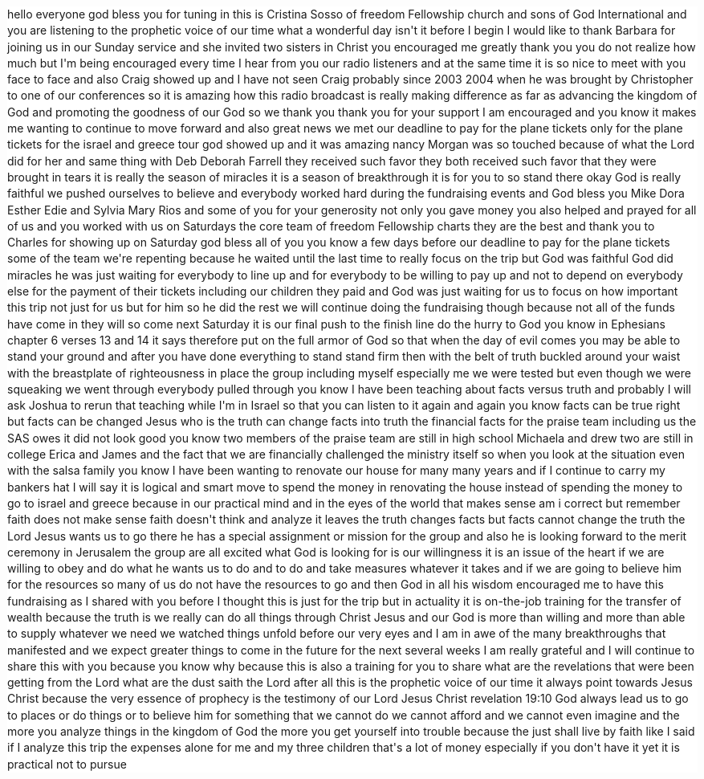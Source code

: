 hello everyone god bless you for tuning in this is Cristina Sosso of freedom Fellowship church and sons of God International and you are listening to the prophetic voice of our time what a wonderful day isn't it before I begin I would like to thank Barbara for joining us in our Sunday service and she invited two sisters in Christ you encouraged me greatly thank you you do not realize how much but I'm being encouraged every time I hear from you our radio listeners and at the same time it is so nice to meet with you face to face and also Craig showed up and I have not seen Craig probably since 2003 2004 when he was brought by Christopher to one of our conferences so it is amazing how this radio broadcast is really making difference as far as advancing the kingdom of God and promoting the goodness of our God so we thank you thank you for your support I am encouraged and you know it makes me wanting to continue to move forward and also great news we met our deadline to pay for the plane tickets only for the plane tickets for the israel and greece tour god showed up and it was amazing nancy Morgan was so touched because of what the Lord did for her and same thing with Deb Deborah Farrell they received such favor they both received such favor that they were brought in tears it is really the season of miracles it is a season of breakthrough it is for you to so stand there okay God is really faithful we pushed ourselves to believe and everybody worked hard during the fundraising events and God bless you Mike Dora Esther Edie and Sylvia Mary Rios and some of you for your generosity not only you gave money you also helped and prayed for all of us and you worked with us on Saturdays the core team of freedom Fellowship charts they are the best and thank you to Charles for showing up on Saturday god bless all of you you know a few days before our deadline to pay for the plane tickets some of the team we're repenting because he waited until the last time to really focus on the trip but God was faithful God did miracles he was just waiting for everybody to line up and for everybody to be willing to pay up and not to depend on everybody else for the payment of their tickets including our children they paid and God was just waiting for us to focus on how important this trip not just for us but for him so he did the rest we will continue doing the fundraising though because not all of the funds have come in they will so come next Saturday it is our final push to the finish line do the hurry to God you know in Ephesians chapter 6 verses 13 and 14 it says therefore put on the full armor of God so that when the day of evil comes you may be able to stand your ground and after you have done everything to stand stand firm then with the belt of truth buckled around your waist with the breastplate of righteousness in place the group including myself especially me we were tested but even though we were squeaking we went through everybody pulled through you know I have been teaching about facts versus truth and probably I will ask Joshua to rerun that teaching while I'm in Israel so that you can listen to it again and again you know facts can be true right but facts can be changed Jesus who is the truth can change facts into truth the financial facts for the praise team including us the SAS owes it did not look good you know two members of the praise team are still in high school Michaela and drew two are still in college Erica and James and the fact that we are financially challenged the ministry itself so when you look at the situation even with the salsa family you know I have been wanting to renovate our house for many many years and if I continue to carry my bankers hat I will say it is logical and smart move to spend the money in renovating the house instead of spending the money to go to israel and greece because in our practical mind and in the eyes of the world that makes sense am i correct but remember faith does not make sense faith doesn't think and analyze it leaves the truth changes facts but facts cannot change the truth the Lord Jesus wants us to go there he has a special assignment or mission for the group and also he is looking forward to the merit ceremony in Jerusalem the group are all excited what God is looking for is our willingness it is an issue of the heart if we are willing to obey and do what he wants us to do and to do and take measures whatever it takes and if we<split> are going to believe him for the resources so many of us do not have the resources to go and then God in all his wisdom encouraged me to have this fundraising as I shared with you before I thought this is just for the trip but in actuality it is on-the-job training for the transfer of wealth because the truth is we really can do all things through Christ Jesus and our God is more than willing and more than able to supply whatever we need we watched things unfold before our very eyes and I am in awe of the many breakthroughs that manifested and we expect greater things to come in the future for the next several weeks I am really grateful and I will continue to share this with you because you know why because this is also a training for you to share what are the revelations that were been getting from the Lord what are the dust saith the Lord after all this is the prophetic voice of our time it always point towards Jesus Christ because the very essence of prophecy is the testimony of our Lord Jesus Christ revelation 19:10 God always lead us to go to places or do things or to believe him for something that we cannot do we cannot afford and we cannot even imagine and the more you analyze things in the kingdom of God the more you get yourself into trouble because the just shall live by faith like I said if I analyze this trip the expenses alone for me and my three children that's a lot of money especially if you don't have it yet it is practical not to pursue